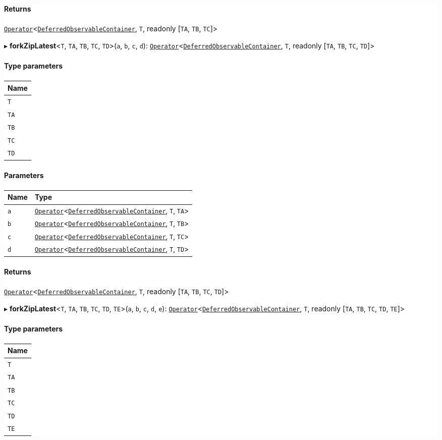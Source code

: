 #### Returns

[`Operator`](core.Containers.md#operator)<[`DeferredObservableContainer`](../interfaces/core.DeferredObservableContainer-1.md), `T`, readonly [`TA`, `TB`, `TC`]\>

▸ **forkZipLatest**<`T`, `TA`, `TB`, `TC`, `TD`\>(`a`, `b`, `c`, `d`): [`Operator`](core.Containers.md#operator)<[`DeferredObservableContainer`](../interfaces/core.DeferredObservableContainer-1.md), `T`, readonly [`TA`, `TB`, `TC`, `TD`]\>

#### Type parameters

| Name |
| :------ |
| `T` |
| `TA` |
| `TB` |
| `TC` |
| `TD` |

#### Parameters

| Name | Type |
| :------ | :------ |
| `a` | [`Operator`](core.Containers.md#operator)<[`DeferredObservableContainer`](../interfaces/core.DeferredObservableContainer-1.md), `T`, `TA`\> |
| `b` | [`Operator`](core.Containers.md#operator)<[`DeferredObservableContainer`](../interfaces/core.DeferredObservableContainer-1.md), `T`, `TB`\> |
| `c` | [`Operator`](core.Containers.md#operator)<[`DeferredObservableContainer`](../interfaces/core.DeferredObservableContainer-1.md), `T`, `TC`\> |
| `d` | [`Operator`](core.Containers.md#operator)<[`DeferredObservableContainer`](../interfaces/core.DeferredObservableContainer-1.md), `T`, `TD`\> |

#### Returns

[`Operator`](core.Containers.md#operator)<[`DeferredObservableContainer`](../interfaces/core.DeferredObservableContainer-1.md), `T`, readonly [`TA`, `TB`, `TC`, `TD`]\>

▸ **forkZipLatest**<`T`, `TA`, `TB`, `TC`, `TD`, `TE`\>(`a`, `b`, `c`, `d`, `e`): [`Operator`](core.Containers.md#operator)<[`DeferredObservableContainer`](../interfaces/core.DeferredObservableContainer-1.md), `T`, readonly [`TA`, `TB`, `TC`, `TD`, `TE`]\>

#### Type parameters

| Name |
| :------ |
| `T` |
| `TA` |
| `TB` |
| `TC` |
| `TD` |
| `TE` |
